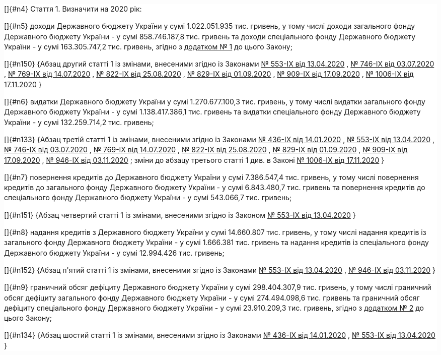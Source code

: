 []{#n4}
Стаття 1. Визначити на 2020 рік:

[]{#n5}
доходи Державного бюджету України у сумі 1.022.051.935 тис. гривень, у тому числі доходи загального фонду Державного бюджету України - у сумі 858.746.187,8 тис. гривень та доходи спеціального фонду Державного бюджету України - у сумі 163.305.747,2 тис. гривень, згідно з [додатком № 1](#n129) до цього Закону;

[]{#n150}
{Абзац другий статті 1 із змінами, внесеними згідно із Законами [№ 553-IX від 13.04.2020](/go/553-20) , [№ 746-IX від 03.07.2020](/go/746-20) , [№ 769-IX від 14.07.2020](/go/769-20) , [№ 822-IX від 25.08.2020](/go/822-20) , [№ 829-IX від 01.09.2020](/go/829-20) , [№ 909-IX від 17.09.2020](/go/909-20) , [№ 1006-IX від 17.11.2020](/go/1006-20) }

[]{#n6}
видатки Державного бюджету України у сумі 1.270.677.100,3 тис. гривень, у тому числі видатки загального фонду Державного бюджету України - у сумі 1.138.417.386,1 тис. гривень та видатки спеціального фонду Державного бюджету України - у сумі 132.259.714,2 тис. гривень;

[]{#n133}
{Абзац третій статті 1 із змінами, внесеними згідно із Законами [№ 436-IX від 14.01.2020](/go/436-20) , [№ 553-IX від 13.04.2020](/go/553-20) , [№ 746-IX від 03.07.2020](/go/746-20) , [№ 769-IX від 14.07.2020](/go/769-20) , [№ 822-IX від 25.08.2020](/go/822-20) , [№ 829-IX від 01.09.2020](/go/829-20) , [№ 909-IX від 17.09.2020](/go/909-20) , [№ 946-IX від 03.11.2020](/go/946-20) ; зміни до абзацу третього статті 1 див. в Законі [№ 1006-IX від 17.11.2020](/go/1006-20) }

[]{#n7}
повернення кредитів до Державного бюджету України у сумі 7.386.547,4 тис. гривень, у тому числі повернення кредитів до загального фонду Державного бюджету України - у сумі 6.843.480,7 тис. гривень та повернення кредитів до спеціального фонду Державного бюджету України - у сумі 543.066,7 тис. гривень;

[]{#n151}
{Абзац четвертий статті 1 із змінами, внесеними згідно із Законом [№ 553-IX від 13.04.2020](/go/553-20) }

[]{#n8}
надання кредитів з Державного бюджету України у сумі 14.660.807 тис. гривень, у тому числі надання кредитів із загального фонду Державного бюджету України - у сумі 1.666.381 тис. гривень та надання кредитів із спеціального фонду Державного бюджету України - у сумі 12.994.426 тис. гривень;

[]{#n152}
{Абзац п\'ятий статті 1 із змінами, внесеними згідно із Законами [№ 553-IX від 13.04.2020](/go/553-20) , [№ 946-IX від 03.11.2020](/go/946-20) }

[]{#n9}
граничний обсяг дефіциту Державного бюджету України у сумі 298.404.307,9 тис. гривень, у тому числі граничний обсяг дефіциту загального фонду Державного бюджету України - у сумі 274.494.098,6 тис. гривень та граничний обсяг дефіциту спеціального фонду Державного бюджету України - у сумі 23.910.209,3 тис. гривень, згідно з [додатком № 2](#n129) до цього Закону;

[]{#n134}
{Абзац шостий статті 1 із змінами, внесеними згідно із Законами [№ 436-IX від 14.01.2020](/go/436-20) , [№ 553-IX від 13.04.2020](/go/553-20) }
